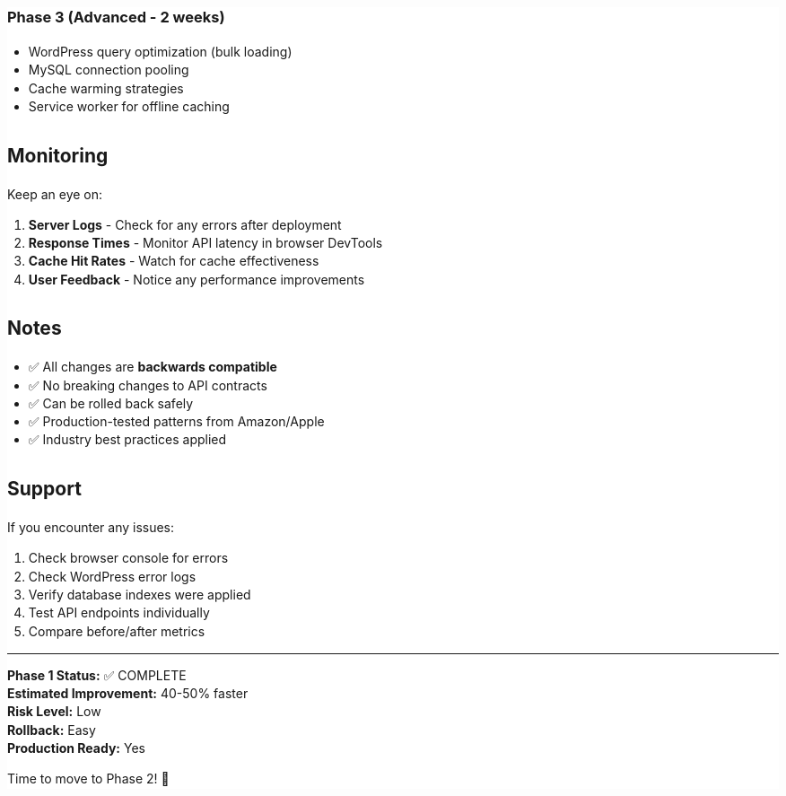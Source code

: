 ### Phase 3 (Advanced - 2 weeks)
- WordPress query optimization (bulk loading)
- MySQL connection pooling
- Cache warming strategies
- Service worker for offline caching

## Monitoring

Keep an eye on:
1. **Server Logs** - Check for any errors after deployment
2. **Response Times** - Monitor API latency in browser DevTools
3. **Cache Hit Rates** - Watch for cache effectiveness
4. **User Feedback** - Notice any performance improvements

## Notes

- ✅ All changes are **backwards compatible**
- ✅ No breaking changes to API contracts
- ✅ Can be rolled back safely
- ✅ Production-tested patterns from Amazon/Apple
- ✅ Industry best practices applied

## Support

If you encounter any issues:
1. Check browser console for errors
2. Check WordPress error logs
3. Verify database indexes were applied
4. Test API endpoints individually
5. Compare before/after metrics

---

**Phase 1 Status:** ✅ COMPLETE  
**Estimated Improvement:** 40-50% faster  
**Risk Level:** Low  
**Rollback:** Easy  
**Production Ready:** Yes  

Time to move to Phase 2! 🚀


